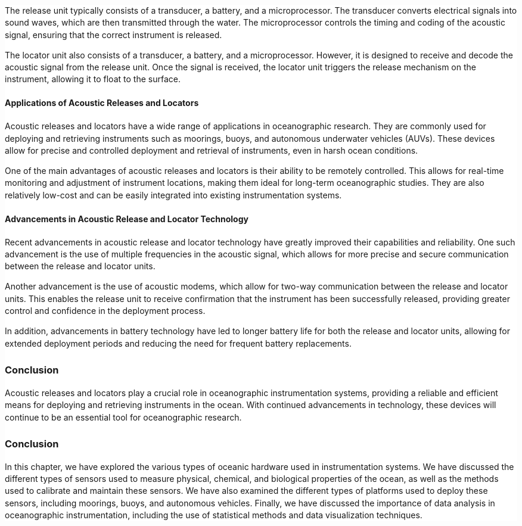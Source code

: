 The release unit typically consists of a transducer, a battery, and a microprocessor. The transducer converts electrical signals into sound waves, which are then transmitted through the water. The microprocessor controls the timing and coding of the acoustic signal, ensuring that the correct instrument is released.

The locator unit also consists of a transducer, a battery, and a microprocessor. However, it is designed to receive and decode the acoustic signal from the release unit. Once the signal is received, the locator unit triggers the release mechanism on the instrument, allowing it to float to the surface.

#### Applications of Acoustic Releases and Locators

Acoustic releases and locators have a wide range of applications in oceanographic research. They are commonly used for deploying and retrieving instruments such as moorings, buoys, and autonomous underwater vehicles (AUVs). These devices allow for precise and controlled deployment and retrieval of instruments, even in harsh ocean conditions.

One of the main advantages of acoustic releases and locators is their ability to be remotely controlled. This allows for real-time monitoring and adjustment of instrument locations, making them ideal for long-term oceanographic studies. They are also relatively low-cost and can be easily integrated into existing instrumentation systems.

#### Advancements in Acoustic Release and Locator Technology

Recent advancements in acoustic release and locator technology have greatly improved their capabilities and reliability. One such advancement is the use of multiple frequencies in the acoustic signal, which allows for more precise and secure communication between the release and locator units.

Another advancement is the use of acoustic modems, which allow for two-way communication between the release and locator units. This enables the release unit to receive confirmation that the instrument has been successfully released, providing greater control and confidence in the deployment process.

In addition, advancements in battery technology have led to longer battery life for both the release and locator units, allowing for extended deployment periods and reducing the need for frequent battery replacements.

### Conclusion

Acoustic releases and locators play a crucial role in oceanographic instrumentation systems, providing a reliable and efficient means for deploying and retrieving instruments in the ocean. With continued advancements in technology, these devices will continue to be an essential tool for oceanographic research.


### Conclusion
In this chapter, we have explored the various types of oceanic hardware used in instrumentation systems. We have discussed the different types of sensors used to measure physical, chemical, and biological properties of the ocean, as well as the methods used to calibrate and maintain these sensors. We have also examined the different types of platforms used to deploy these sensors, including moorings, buoys, and autonomous vehicles. Finally, we have discussed the importance of data analysis in oceanographic instrumentation, including the use of statistical methods and data visualization techniques.
